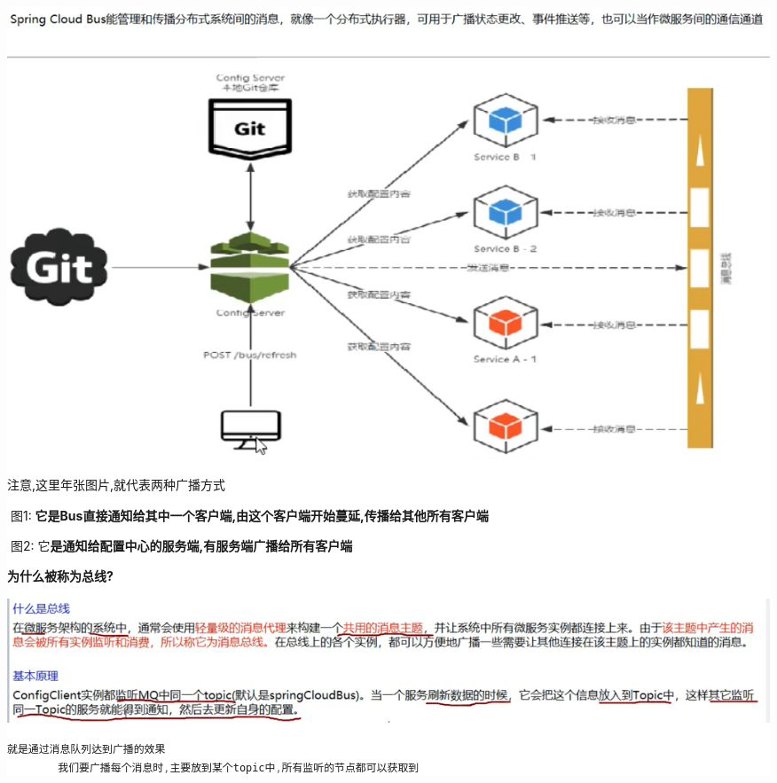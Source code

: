 





![](.\图片\springconfig的27.png)

![](.\图片\springconfig的31.png)

注意,这里年张图片,就代表两种广播方式

​			图1:		**它是Bus直接通知给其中一个客户端,由这个客户端开始蔓延,传播给其他所有客户端**

​			图2:		它**是通知给配置中心的服务端,有服务端广播给所有客户端**





**为什么被称为总线?**

![](.\图片\springconfig的28.png)

```java
就是通过消息队列达到广播的效果
  		我们要广播每个消息时,主要放到某个topic中,所有监听的节点都可以获取到
```
